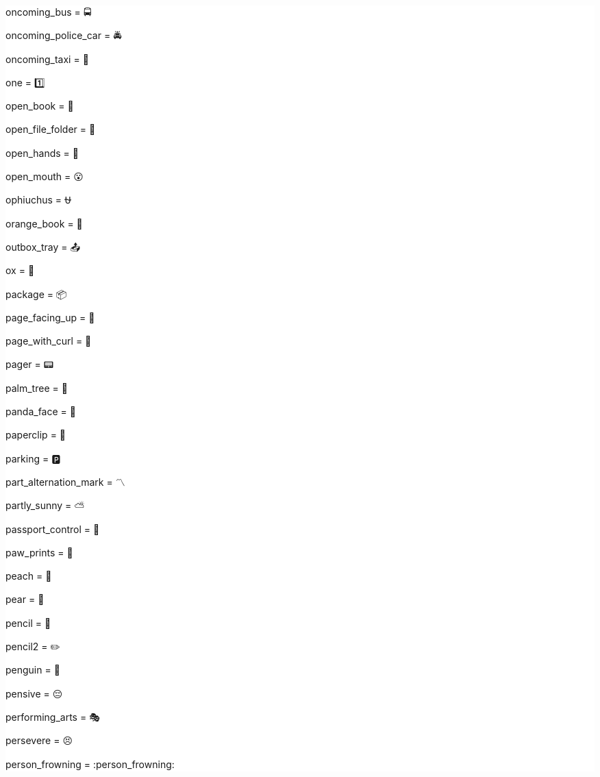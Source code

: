 oncoming_bus = :oncoming_bus:

oncoming_police_car = :oncoming_police_car:

oncoming_taxi = :oncoming_taxi:

one = :one:

open_book = :open_book:

open_file_folder = :open_file_folder:

open_hands = :open_hands:

open_mouth = :open_mouth:

ophiuchus = :ophiuchus:

orange_book = :orange_book:

outbox_tray = :outbox_tray:

ox = :ox:

package = :package:

page_facing_up = :page_facing_up:

page_with_curl = :page_with_curl:

pager = :pager:

palm_tree = :palm_tree:

panda_face = :panda_face:

paperclip = :paperclip:

parking = :parking:

part_alternation_mark = :part_alternation_mark:

partly_sunny = :partly_sunny:

passport_control = :passport_control:

paw_prints = :paw_prints:

peach = :peach:

pear = :pear:

pencil = :pencil:

pencil2 = :pencil2:

penguin = :penguin:

pensive = :pensive:

performing_arts = :performing_arts:

persevere = :persevere:

person_frowning = :person_frowning:
